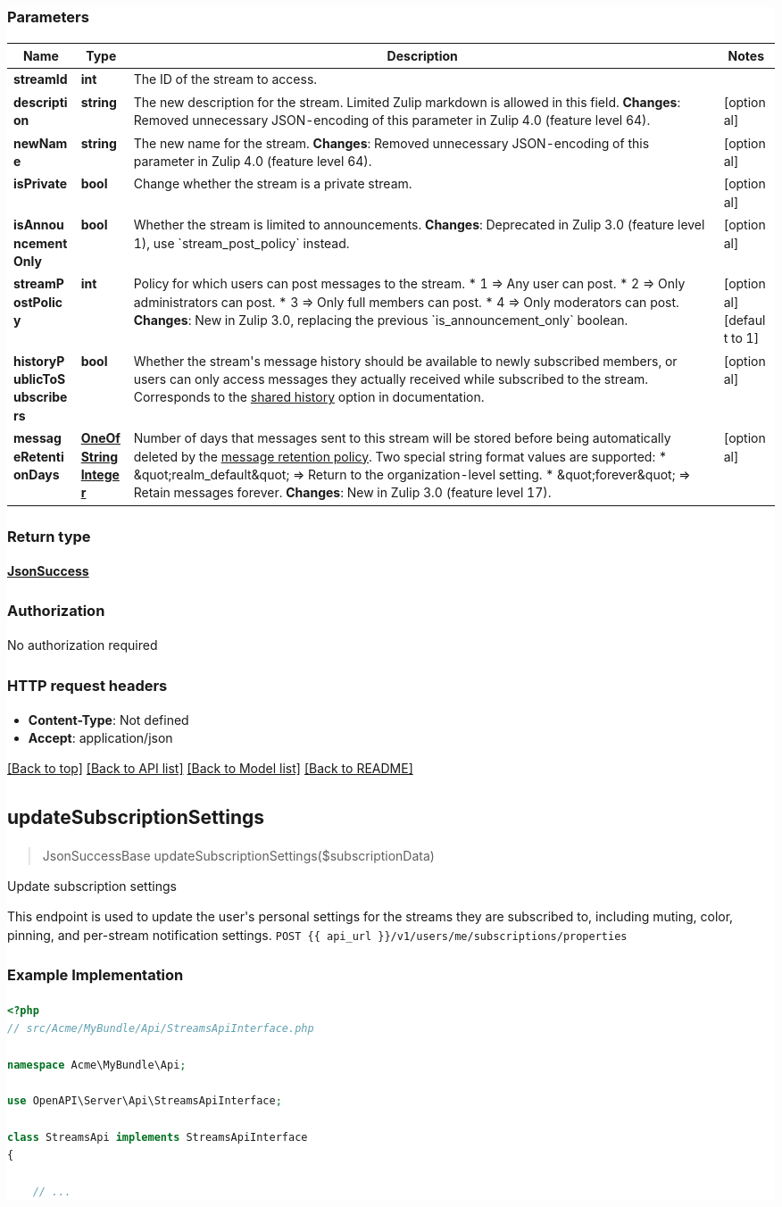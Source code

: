 ### Parameters

Name | Type | Description  | Notes
------------- | ------------- | ------------- | -------------
 **streamId** | **int**| The ID of the stream to access. |
 **description** | **string**| The new description for the stream. Limited Zulip markdown is allowed in this field.  **Changes**: Removed unnecessary JSON-encoding of this parameter in Zulip 4.0 (feature level 64). | [optional]
 **newName** | **string**| The new name for the stream.  **Changes**: Removed unnecessary JSON-encoding of this parameter in Zulip 4.0 (feature level 64). | [optional]
 **isPrivate** | **bool**| Change whether the stream is a private stream. | [optional]
 **isAnnouncementOnly** | **bool**| Whether the stream is limited to announcements.  **Changes**: Deprecated in Zulip 3.0 (feature level 1), use   &#x60;stream_post_policy&#x60; instead. | [optional]
 **streamPostPolicy** | **int**| Policy for which users can post messages to the stream.  * 1 &#x3D;&gt; Any user can post. * 2 &#x3D;&gt; Only administrators can post. * 3 &#x3D;&gt; Only full members can post. * 4 &#x3D;&gt; Only moderators can post.  **Changes**: New in Zulip 3.0, replacing the previous &#x60;is_announcement_only&#x60; boolean. | [optional] [default to 1]
 **historyPublicToSubscribers** | **bool**| Whether the stream&#39;s message history should be available to newly subscribed members, or users can only access messages they actually received while subscribed to the stream.  Corresponds to the [shared history](/help/stream-permissions) option in documentation. | [optional]
 **messageRetentionDays** | [**OneOfStringInteger**](../Model/.md)| Number of days that messages sent to this stream will be stored before being automatically deleted by the [message retention policy](/help/message-retention-policy).  Two special string format values are supported:  * \&quot;realm_default\&quot; &#x3D;&gt; Return to the organization-level setting. * \&quot;forever\&quot; &#x3D;&gt; Retain messages forever.  **Changes**: New in Zulip 3.0 (feature level 17). | [optional]

### Return type

[**JsonSuccess**](../Model/JsonSuccess.md)

### Authorization

No authorization required

### HTTP request headers

 - **Content-Type**: Not defined
 - **Accept**: application/json

[[Back to top]](#) [[Back to API list]](../../README.md#documentation-for-api-endpoints) [[Back to Model list]](../../README.md#documentation-for-models) [[Back to README]](../../README.md)

## **updateSubscriptionSettings**
> JsonSuccessBase updateSubscriptionSettings($subscriptionData)

Update subscription settings

This endpoint is used to update the user's personal settings for the streams they are subscribed to, including muting, color, pinning, and per-stream notification settings.  `POST {{ api_url }}/v1/users/me/subscriptions/properties`

### Example Implementation
```php
<?php
// src/Acme/MyBundle/Api/StreamsApiInterface.php

namespace Acme\MyBundle\Api;

use OpenAPI\Server\Api\StreamsApiInterface;

class StreamsApi implements StreamsApiInterface
{

    // ...
```